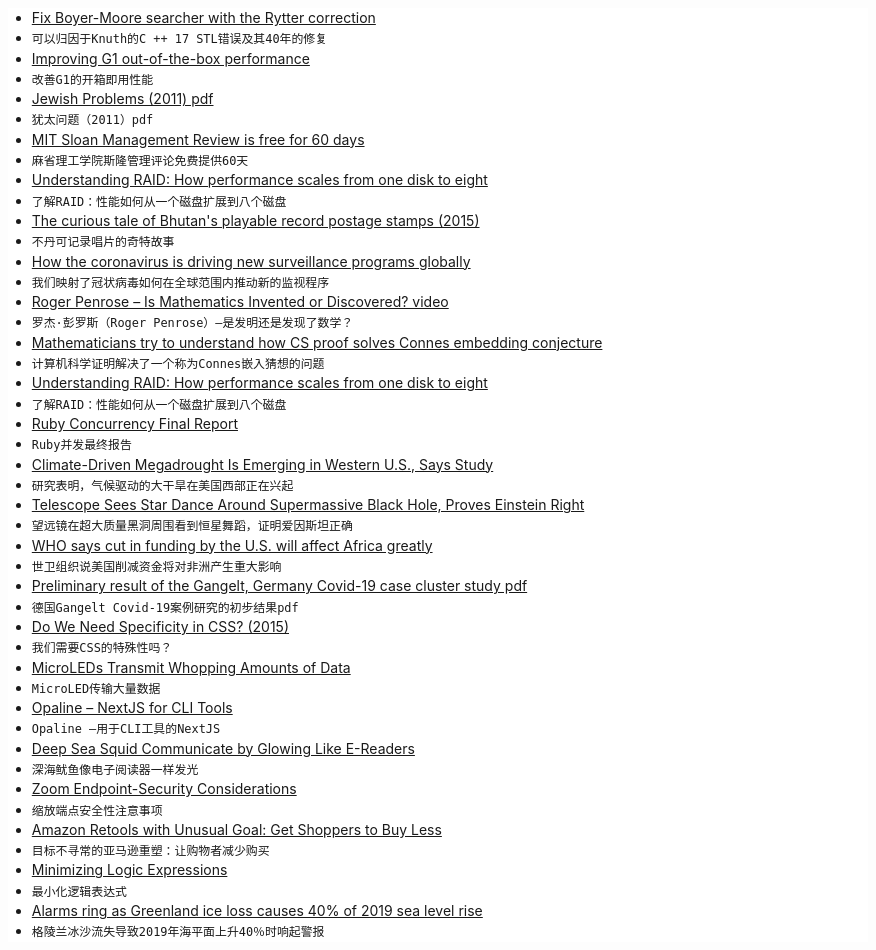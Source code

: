 - [Fix Boyer-Moore searcher with the Rytter correction](https://github.com/microsoft/STL/pull/724)
- `可以归因于Knuth的C ++ 17 STL错误及其40年的修复`
- [Improving G1 out-of-the-box performance](https://kstefanj.github.io/2020/04/16/g1-ootb-performance.html)
- `改善G1的开箱即用性能`
- [Jewish Problems (2011) pdf](https://arxiv.org/abs/1110.1556)
- `犹太问题（2011）pdf`
- [MIT Sloan Management Review is free for 60 days](https://sloanreview.mit.edu/sign-up/)
- `麻省理工学院斯隆管理评论免费提供60天`
- [Understanding RAID: How performance scales from one disk to eight](https://arstechnica.com/?p=1659718)
- `了解RAID：性能如何从一个磁盘扩展到八个磁盘`
- [The curious tale of Bhutan's playable record postage stamps (2015)](https://thevinylfactory.com/features/the-curious-tale-of-bhutans-playable-record-postage-stamps/)
- `不丹可记录唱片的奇特故事`
- [How the coronavirus is driving new surveillance programs globally](https://onezero.medium.com/the-pandemic-is-a-trojan-horse-for-surveillance-programs-around-the-world-887fa6f12ec9)
- `我们映射了冠状病毒如何在全球范围内推动新的监视程序`
- [Roger Penrose – Is Mathematics Invented or Discovered? video](https://www.youtube.com/watch?v=ujvS2K06dg4)
- `罗杰·彭罗斯（Roger Penrose）–是发明还是发现了数学？`
- [Mathematicians try to understand how CS proof solves Connes embedding conjecture](http://abstractions.nautil.us/article/538/graced-with-knowledge-mathematicians-seek-to-understand)
- `计算机科学证明解决了一个称为Connes嵌入猜想的问题`
- [Understanding RAID: How performance scales from one disk to eight](https://arstechnica.com/information-technology/2020/04/understanding-raid-how-performance-scales-from-one-disk-to-eight/)
- `了解RAID：性能如何从一个磁盘扩展到八个磁盘`
- [Ruby Concurrency Final Report](https://www.codeotaku.com/journal/2020-04/ruby-concurrency-final-report/index)
- `Ruby并发最终报告`
- [Climate-Driven Megadrought Is Emerging in Western U.S., Says Study](https://blogs.ei.columbia.edu/2020/04/16/climate-driven-megadrought-emerging-western-u-s/)
- `研究表明，气候驱动的大干旱在美国西部正在兴起`
- [Telescope Sees Star Dance Around Supermassive Black Hole, Proves Einstein Right](https://www.eso.org/public/news/eso2006/)
- `望远镜在超大质量黑洞周围看到恒星舞蹈，证明爱因斯坦正确`
- [WHO says cut in funding by the U.S. will affect Africa greatly](https://africafeeds.com/2020/04/17/who-says-cut-in-funding-by-the-u-s-will-affect-africa-greatly/)
- `世卫组织说美国削减资金将对非洲产生重大影响`
- [Preliminary result of the Gangelt, Germany Covid-19 case cluster study pdf](https://www.land.nrw/sites/default/files/asset/document/zwischenergebnis_covid19_case_study_gangelt_en.pdf)
- `德国Gangelt Covid-19案例研究的初步结果pdf`
- [Do We Need Specificity in CSS? (2015)](https://philipwalton.com/articles/do-we-actually-need-specificity-in-css/)
- `我们需要CSS的特殊性吗？ `
- [MicroLEDs Transmit Whopping Amounts of Data](https://spectrum.ieee.org/tech-talk/telecom/wireless/micro-led-lights-transmit-whopping-amounts-data)
- `MicroLED传输大量数据`
- [Opaline – NextJS for CLI Tools](https://github.com/d4rkr00t/opaline)
- `Opaline –用于CLI工具的NextJS`
- [Deep Sea Squid Communicate by Glowing Like E-Readers](https://www.npr.org/2020/04/17/820707276/deep-sea-squid-communicate-by-glowing-like-e-readers)
- `深海鱿鱼像电子阅读器一样发光`
- [Zoom Endpoint-Security Considerations](https://dev.io/posts/zoomzoo/)
- `缩放端点安全性注意事项`
- [Amazon Retools with Unusual Goal: Get Shoppers to Buy Less](https://www.wsj.com/articles/amazon-retools-with-unusual-goal-get-shoppers-to-buy-less-amid-coronavirus-pandemic-11587034800)
- `目标不寻常的亚马逊重塑：让购物者减少购买`
- [Minimizing Logic Expressions](https://lab.whitequark.org/notes/2020-04-06/minimizing-logic-expressions/)
- `最小化逻辑表达式`
- [Alarms ring as Greenland ice loss causes 40% of 2019 sea level rise](https://phys.org/news/2020-04-alarms-greenland-ice-loss-sea.html)
- `格陵兰冰沙流失导致2019年海平面上升40％时响起警报`